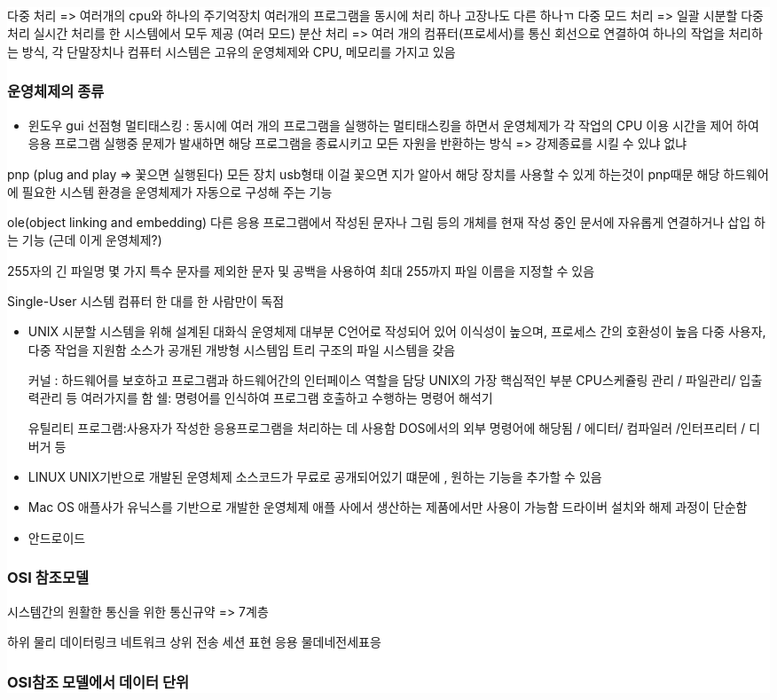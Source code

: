   다중 처리 => 여러개의 cpu와 하나의 주기억장치 여러개의 프로그램을 동시에 처리 하나 고장나도 다른 하나ㄲ
  다중 모드 처리 => 일괄 시분할 다중 처리 실시간 처리를 한 시스템에서 모두 제공 (여러 모드)
  분산 처리 => 여러 개의 컴퓨터(프로세서)를 통신 회선으로 연결하여 하나의 작업을 처리하는 방식, 각 단말장치나 컴퓨터 시스템은 고유의 운영체제와 CPU, 메모리를 가지고 있음

### 운영체제의 종류

- 윈도우
  gui
  선점형 멀티태스킹 : 동시에 여러 개의 프로그램을 실행하는 멀티태스킹을 하면서 운영체제가 각 작업의 CPU 이용 시간을 제어 하여 응용 프로그램 실행중 문제가 발새하면 해당 프로그램을 종료시키고 모든 자원을 반환하는 방식 => 강제종료를 시킬 수 있냐 없냐

pnp (plug and play => 꽃으면 실행된다)
모든 장치 usb형태 이걸 꽃으면 지가 알아서 해당 장치를 사용할 수 있게 하는것이 pnp때문
해당 하드웨어에 필요한 시스템 환경을 운영체제가 자동으로 구성해 주는 기능

ole(object linking and embedding)
다른 응용 프로그램에서 작성된 문자나 그림 등의 개체를 현재 작성 중인 문서에 자유롭게 연결하거나 삽입 하는 기능 (근데 이게 운영체제?)

255자의 긴 파일명
몇 가지 특수 문자를 제외한 문자 및 공백을 사용하여 최대 255까지 파일 이름을 지정할 수 있음

Single-User 시스템
컴퓨터 한 대를 한 사람만이 독점

- UNIX
  시분할 시스템을 위해 설계된 대화식 운영체제
  대부분 C언어로 작성되어 있어 이식성이 높으며, 프로세스 간의 호환성이 높음
  다중 사용자, 다중 작업을 지원함
  소스가 공개된 개방형 시스템임
  트리 구조의 파일 시스템을 갖음

  커널 : 하드웨어를 보호하고 프로그램과 하드웨어간의 인터페이스 역할을 담당 UNIX의 가장 핵심적인 부분
  CPU스케쥴링 관리 / 파일관리/ 입출력관리 등 여러가지를 함
  쉘: 명령어를 인식하여 프로그램 호출하고 수행하는 명령어 해석기

  유틸리티 프로그램:사용자가 작성한 응용프로그램을 처리하는 데 사용함
  DOS에서의 외부 명령어에 해당됨 / 에디터/ 컴파일러 /인터프리터 / 디버거 등

- LINUX
  UNIX기반으로 개발된 운영체제
  소스코드가 무료로 공개되어있기 떄문에 , 원하는 기능을 추가할 수 있음

- Mac OS
  애플사가 유닉스를 기반으로 개발한 운영체제
  애플 사에서 생산하는 제품에서만 사용이 가능함 드라이버 설치와 해제 과정이 단순함

- 안드로이드

### OSI 참조모델

시스템간의 원활한 통신을 위한 통신규약 => 7계층

하위 물리 데이터링크 네트워크
상위 전송 세션 표현 응용
물데네전세표응

### OSI참조 모델에서 데이터 단위
